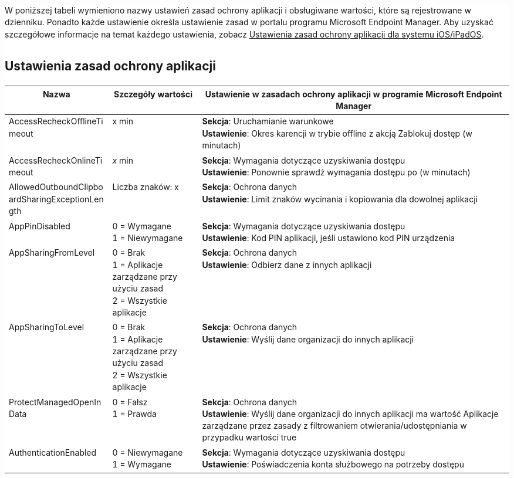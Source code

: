 W poniższej tabeli wymieniono nazwy ustawień zasad ochrony aplikacji i obsługiwane wartości, które są rejestrowane w dzienniku. Ponadto każde ustawienie określa ustawienie zasad w portalu programu Microsoft Endpoint Manager. Aby uzyskać szczegółowe informacje na temat każdego ustawienia, zobacz [Ustawienia zasad ochrony aplikacji dla systemu iOS/iPadOS](~/apps/app-protection-policy-settings-ios.md).

## <a name="app-protection-policy-settings"></a>Ustawienia zasad ochrony aplikacji

| Nazwa                        | Szczegóły wartości                                                                                                                                                                                                                                                                                            | Ustawienie w zasadach ochrony aplikacji w programie Microsoft Endpoint Manager                                                                                                                            |
|-----------------------------|-------------------------------------------------------------------------------------------------------------------------------------------------------------------------------------------------------------------------------------------------------------------------------------------------------------|-----------------------------------------------------------------------------------------------------------------------------------------------------------------------------------------|
| AccessRecheckOfflineTimeout | x min                                                                                                                                                                                                                                                                                                   | **Sekcja**: Uruchamianie warunkowe<br>**Ustawienie**: Okres karencji w trybie offline z akcją Zablokuj dostęp (w minutach)           |
| AccessRecheckOnlineTimeout  | _x_ min                                                                                                                                                                                                                                                                                                   | **Sekcja**: Wymagania dotyczące uzyskiwania dostępu<br>**Ustawienie**: Ponownie sprawdź wymagania dostępu po (w minutach) |
| AllowedOutboundClipboardSharingExceptionLength               | Liczba znaków: x                                                                                                                                                                                                                                                                                           | **Sekcja**: Ochrona danych<br>**Ustawienie**: Limit znaków wycinania i kopiowania dla dowolnej aplikacji 
| AppPinDisabled              | 0 = Wymagane<br>1 = Niewymagane                                                                                                                                                                                                                                                                                           | **Sekcja**: Wymagania dotyczące uzyskiwania dostępu<br>**Ustawienie**: Kod PIN aplikacji, jeśli ustawiono kod PIN urządzenia                                                                                                                                     |
| AppSharingFromLevel         | 0 = Brak<br>1 = Aplikacje zarządzane przy użyciu zasad<br>2 = Wszystkie aplikacje                                                                                                                                                                                                                                                              | **Sekcja**: Ochrona danych<br>**Ustawienie**: Odbierz dane z innych aplikacji                                                                                                                        |
| AppSharingToLevel           | 0 = Brak<br>1 = Aplikacje zarządzane przy użyciu zasad<br>2 = Wszystkie aplikacje                                                                                                                                                                                                                                                              | **Sekcja**: Ochrona danych<br>**Ustawienie**: Wyślij dane organizacji do innych aplikacji                                                                                                                         |
| ProtectManagedOpenInData           | 0 = Fałsz<br>1 = Prawda                                                                                                                                                                                                                                                              | **Sekcja**: Ochrona danych<br>**Ustawienie**: Wyślij dane organizacji do innych aplikacji ma wartość Aplikacje zarządzane przez zasady z filtrowaniem otwierania/udostępniania w przypadku wartości true                                                                                                                         |
| AuthenticationEnabled       | 0 = Niewymagane<br>1 = Wymagane                                                                                                                                                                                                                                                                                           | **Sekcja**: Wymagania dotyczące uzyskiwania dostępu<br>**Ustawienie**: Poświadczenia konta służbowego na potrzeby dostępu                                                                                                                      |